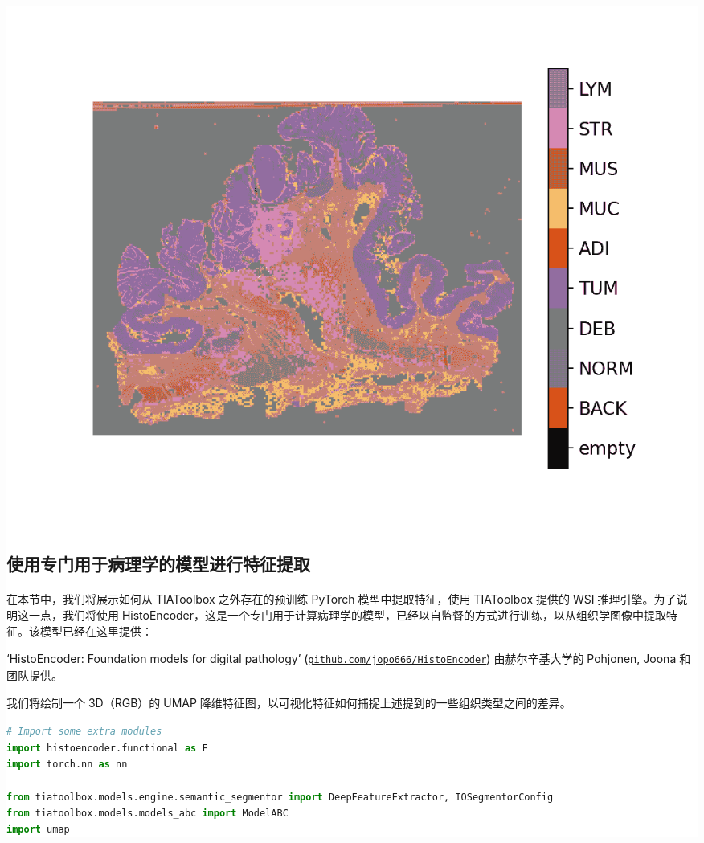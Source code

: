 ![tiatoolbox tutorial](img/7c24cb0988ddf895e05e78dafb6192b7.png)

## 使用专门用于病理学的模型进行特征提取

在本节中，我们将展示如何从 TIAToolbox 之外存在的预训练 PyTorch 模型中提取特征，使用 TIAToolbox 提供的 WSI 推理引擎。为了说明这一点，我们将使用 HistoEncoder，这是一个专门用于计算病理学的模型，已经以自监督的方式进行训练，以从组织学图像中提取特征。该模型已经在这里提供：

‘HistoEncoder: Foundation models for digital pathology’ ([`github.com/jopo666/HistoEncoder`](https://github.com/jopo666/HistoEncoder)) 由赫尔辛基大学的 Pohjonen, Joona 和团队提供。

我们将绘制一个 3D（RGB）的 UMAP 降维特征图，以可视化特征如何捕捉上述提到的一些组织类型之间的差异。

```py
# Import some extra modules
import histoencoder.functional as F
import torch.nn as nn

from tiatoolbox.models.engine.semantic_segmentor import DeepFeatureExtractor, IOSegmentorConfig
from tiatoolbox.models.models_abc import ModelABC
import umap 
```
